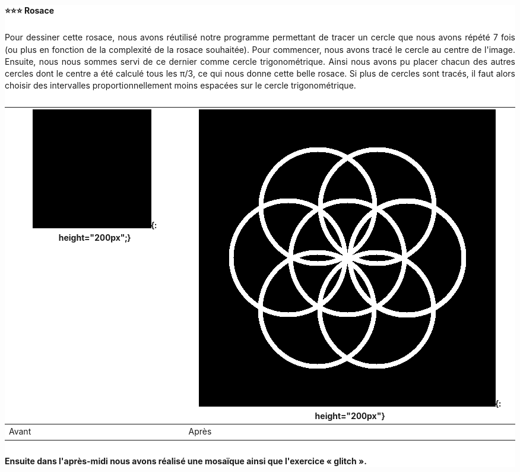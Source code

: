 #### ⭐⭐⭐ Rosace

<div style= "text-align: justify;margin : 25px 0;"> Pour dessiner cette rosace, nous avons réutilisé notre programme permettant de tracer un cercle que nous avons répété 7 fois (ou plus en fonction de la complexité de la rosace souhaitée). Pour commencer, nous avons tracé le cercle au centre de l'image. Ensuite, nous nous sommes servi de ce dernier comme cercle trigonométrique. Ainsi nous avons pu placer chacun des autres cercles dont le centre a été calculé tous les π/3, ce qui nous donne cette belle rosace. Si plus de cercles sont tracés, il faut alors choisir des intervalles proportionnellement moins espacées sur le cercle trigonométrique. </div>

| ![photo noire](output/black.png "image noire"){: height="200px";} | ![rosace](output/rosace.png "image 18"){: height="200px"} |
| ----------------------------------------------------------------- | --------------------------------------------------------- |
| Avant                                                             | Après                                                     |

<div style= "text-align: justify;margin : 25px 0; font-weight:bold;"> Ensuite dans l'après-midi nous avons réalisé une mosaïque ainsi que l'exercice « glitch ». </div>
